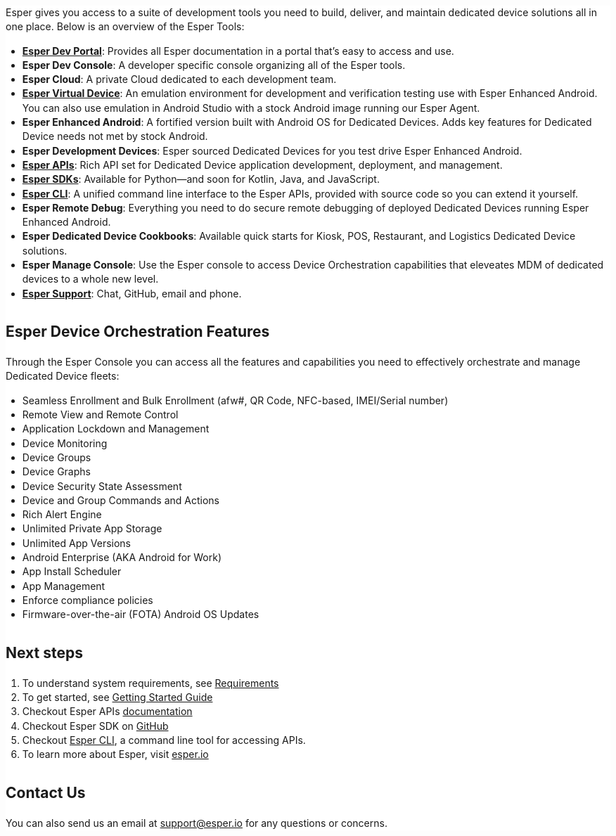 Esper gives you access to a suite of development tools you need to build, deliver, and maintain dedicated device solutions all in one place. Below is an overview of the Esper Tools:

* **[Esper Dev Portal](https://docs.esper.io/)**: Provides all Esper documentation in a portal that’s easy to access and use.
* **Esper Dev Console**: A developer specific console organizing all of the Esper tools.
* **Esper Cloud**: A private Cloud dedicated to each development team.
* **[Esper Virtual Device](./evd.md)**: An emulation environment for development and verification testing use with Esper Enhanced Android. You can also use emulation in Android Studio with a stock Android image running our Esper Agent.
* **Esper Enhanced Android**: A fortified version built with Android OS for Dedicated Devices. Adds key features for Dedicated Device needs not met by stock Android.
* **Esper Development Devices**: Esper sourced Dedicated Devices for you test drive Esper Enhanced Android.
* **[Esper APIs](https://api.esper.io)**: Rich API set for Dedicated Device application development, deployment, and management.
* **[Esper SDKs](./pythonsdk.md)**: Available for Python—and soon for Kotlin, Java, and JavaScript.
* **[Esper CLI](./espercli.md)**: A unified command line interface to the Esper APIs, provided with source code so you can extend it yourself.
* **Esper Remote Debug**: Everything you need to do secure remote debugging of deployed Dedicated Devices running Esper Enhanced Android.
* **Esper Dedicated Device Cookbooks**: Available quick starts for Kiosk, POS, Restaurant, and Logistics Dedicated Device solutions.
* **Esper Manage Console**: Use the Esper console to access Device Orchestration capabilities that eleveates MDM of dedicated devices to a whole new level.
* **[Esper Support](./support.md)**: Chat, GitHub, email and phone.

## Esper Device Orchestration Features

Through the Esper Console you can access all the features and capabilities you need to effectively orchestrate and manage Dedicated Device fleets:

* Seamless Enrollment and Bulk Enrollment (afw#, QR Code, NFC-based, IMEI/Serial number)
* Remote View and Remote Control
* Application Lockdown and Management
* Device Monitoring
* Device Groups
* Device Graphs
* Device Security State Assessment
* Device and Group Commands and Actions
* Rich Alert Engine
* Unlimited Private App Storage
* Unlimited App Versions
* Android Enterprise (AKA Android for Work)
* App Install Scheduler
* App Management
* Enforce compliance policies
* Firmware-over-the-air (FOTA) Android OS Updates

## Next steps

1. To understand system requirements, see [Requirements](./requirements.md)
2. To get started, see [Getting Started Guide](./gettingstarted.md)
3. Checkout Esper APIs [documentation](https://api.esper.io)
4. Checkout Esper SDK on [GitHub](https://github.com/esper-io/esper-client-py)
5. Checkout [Esper CLI](https://github.com/esper-io/esper-cli), a command line tool for accessing APIs.
6. To learn more about Esper, visit [esper.io](https://esper.io)

## Contact Us

You can also send us an email at <support@esper.io> for any questions or concerns.
